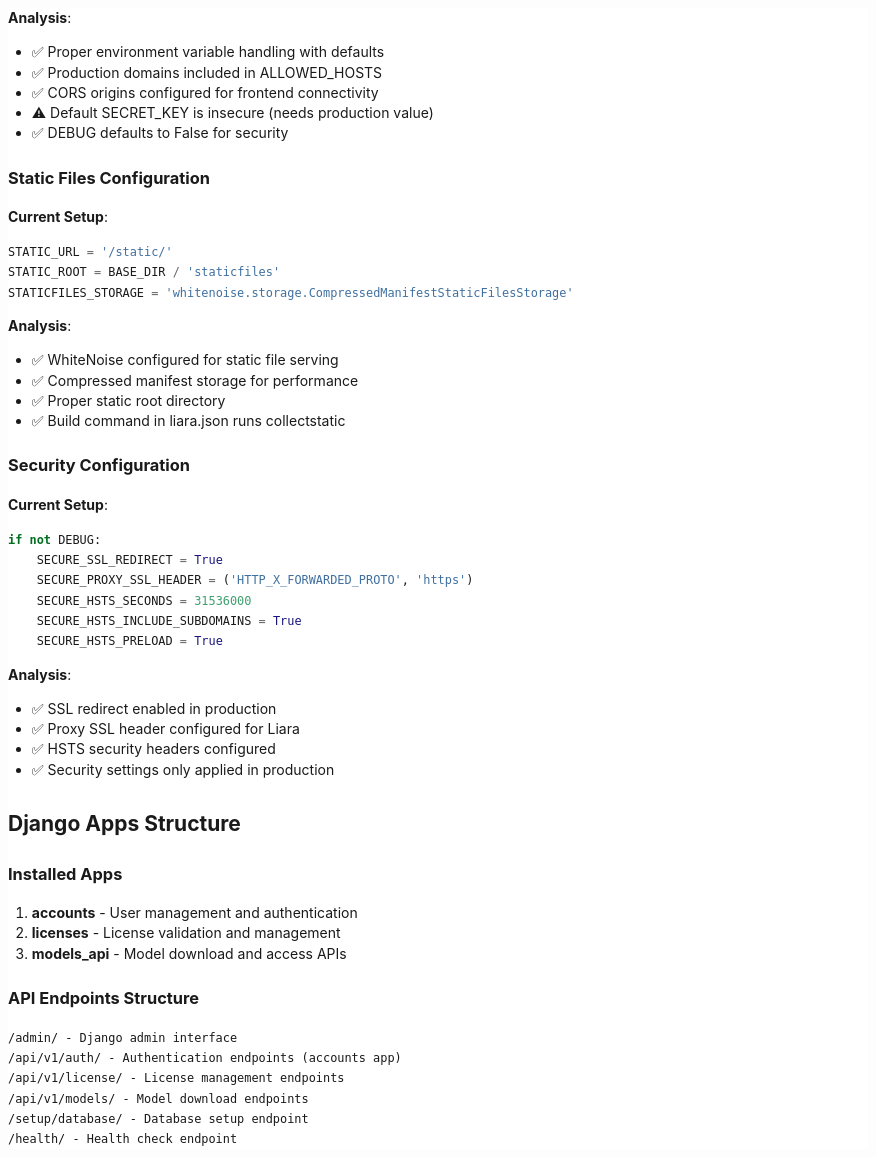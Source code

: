 **Analysis**:
- ✅ Proper environment variable handling with defaults
- ✅ Production domains included in ALLOWED_HOSTS
- ✅ CORS origins configured for frontend connectivity
- ⚠️ Default SECRET_KEY is insecure (needs production value)
- ✅ DEBUG defaults to False for security

### Static Files Configuration

**Current Setup**:
```python
STATIC_URL = '/static/'
STATIC_ROOT = BASE_DIR / 'staticfiles'
STATICFILES_STORAGE = 'whitenoise.storage.CompressedManifestStaticFilesStorage'
```

**Analysis**:
- ✅ WhiteNoise configured for static file serving
- ✅ Compressed manifest storage for performance
- ✅ Proper static root directory
- ✅ Build command in liara.json runs collectstatic

### Security Configuration

**Current Setup**:
```python
if not DEBUG:
    SECURE_SSL_REDIRECT = True
    SECURE_PROXY_SSL_HEADER = ('HTTP_X_FORWARDED_PROTO', 'https')
    SECURE_HSTS_SECONDS = 31536000
    SECURE_HSTS_INCLUDE_SUBDOMAINS = True
    SECURE_HSTS_PRELOAD = True
```

**Analysis**:
- ✅ SSL redirect enabled in production
- ✅ Proxy SSL header configured for Liara
- ✅ HSTS security headers configured
- ✅ Security settings only applied in production

## Django Apps Structure

### Installed Apps
1. **accounts** - User management and authentication
2. **licenses** - License validation and management
3. **models_api** - Model download and access APIs

### API Endpoints Structure
```
/admin/ - Django admin interface
/api/v1/auth/ - Authentication endpoints (accounts app)
/api/v1/license/ - License management endpoints
/api/v1/models/ - Model download endpoints
/setup/database/ - Database setup endpoint
/health/ - Health check endpoint
```
